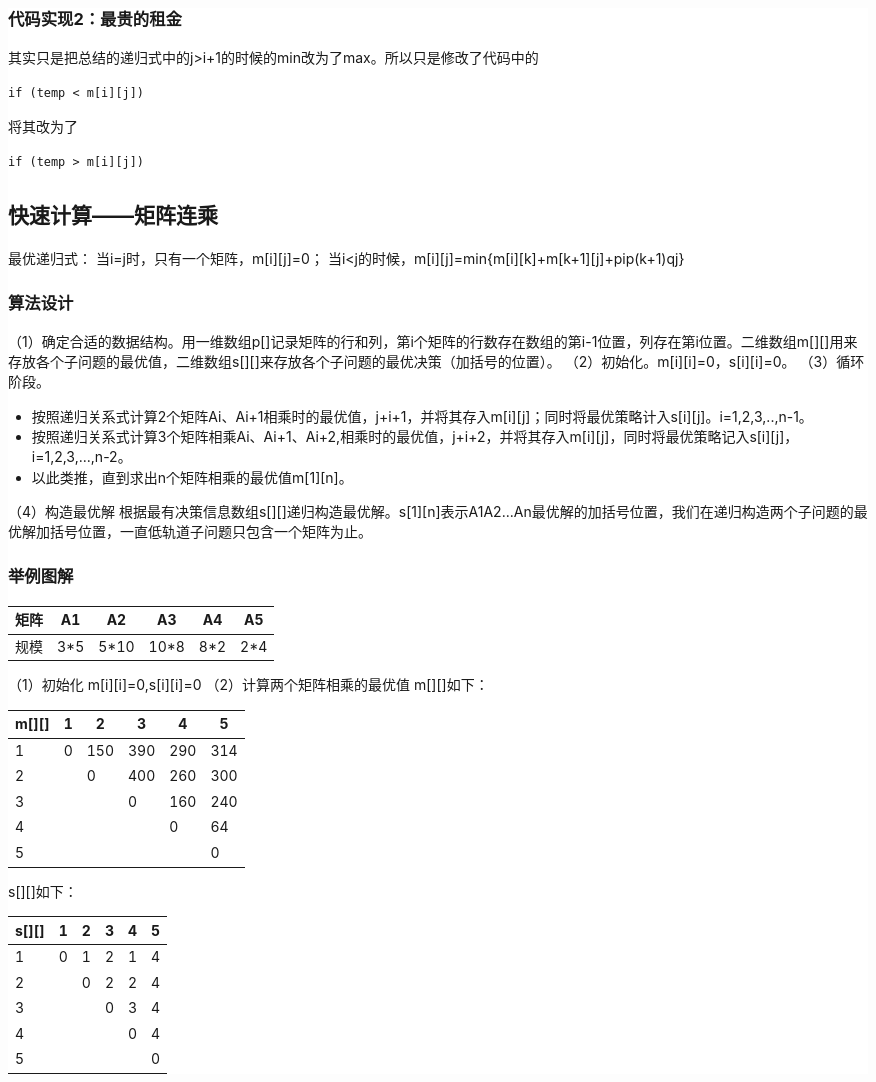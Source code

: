 
### 代码实现2：最贵的租金

其实只是把总结的递归式中的j>i+1的时候的min改为了max。所以只是修改了代码中的

    if (temp < m[i][j])

将其改为了

    if (temp > m[i][j])

## 快速计算——矩阵连乘

最优递归式：
当i=j时，只有一个矩阵，m[i][j]=0；
当i<j的时候，m[i][j]=min{m[i][k]+m[k+1][j]+pip(k+1)qj}
### 算法设计
（1）确定合适的数据结构。用一维数组p[]记录矩阵的行和列，第i个矩阵的行数存在数组的第i-1位置，列存在第i位置。二维数组m[][]用来存放各个子问题的最优值，二维数组s[][]来存放各个子问题的最优决策（加括号的位置）。
（2）初始化。m[i][i]=0，s[i][i]=0。
（3）循环阶段。
- 按照递归关系式计算2个矩阵Ai、Ai+1相乘时的最优值，j+i+1，并将其存入m[i][j]；同时将最优策略计入s[i][j]。i=1,2,3,..,n-1。
- 按照递归关系式计算3个矩阵相乘Ai、Ai+1、Ai+2,相乘时的最优值，j+i+2，并将其存入m[i][j]，同时将最优策略记入s[i][j]，i=1,2,3,...,n-2。
- 以此类推，直到求出n个矩阵相乘的最优值m[1][n]。

（4）构造最优解
 根据最有决策信息数组s[][]递归构造最优解。s[1][n]表示A1A2...An最优解的加括号位置，我们在递归构造两个子问题的最优解加括号位置，一直低轨道子问题只包含一个矩阵为止。

### 举例图解
| 矩阵 | A1 | A2 |A3 |A4 |A5
| ------ | ------ | ------ | ------ | ------ | ------ | 
|规模| 3*5 | 5*10 |10*8 | 8*2|2*4

（1）初始化
m[i][i]=0,s[i][i]=0
（2）计算两个矩阵相乘的最优值
 m[][]如下：
 
| m[][] | 1 | 2 |3 |4 |5
| ------ | ------ | ------ | ------ | ------ | ------ | 
|1| 0 | 150 |390 | 290|314
|2| | 0 |400 | 260|300
|3|  |  |0 | 160|240
|4|  |  | | 0|64
|5|  |  | | |0

s[][]如下：

| s[][] | 1 | 2 |3 |4 |5
| ------ | ------ | ------ | ------ | ------ | ------ | 
|1| 0 | 1|2 | 1|4
|2| | 0 |2 | 2|4
|3|  |  |0 | 3|4
|4|  |  | | 0|4
|5|  |  | | |0
